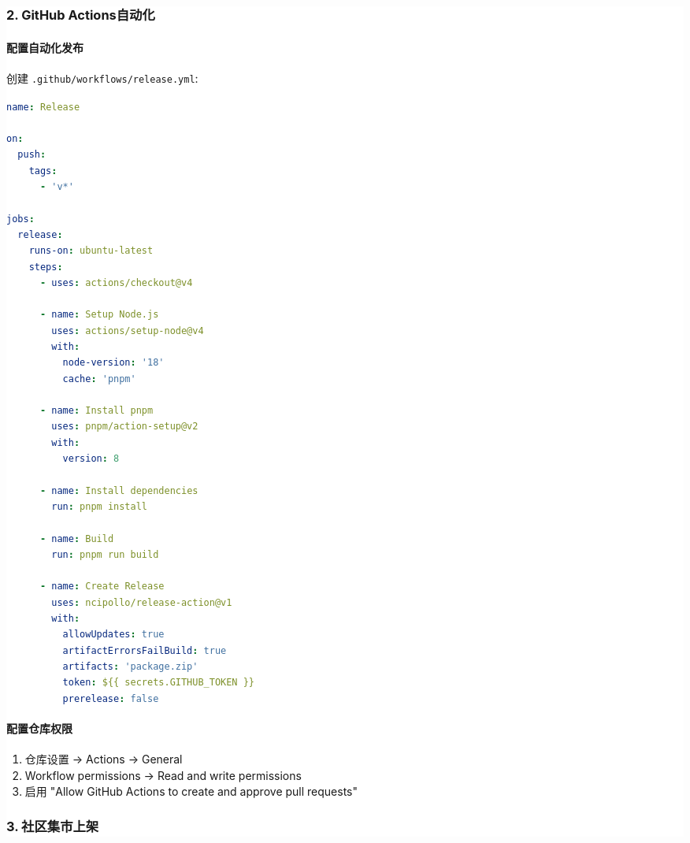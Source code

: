 ### 2. GitHub Actions自动化

#### 配置自动化发布
创建 `.github/workflows/release.yml`:

```yaml
name: Release

on:
  push:
    tags:
      - 'v*'

jobs:
  release:
    runs-on: ubuntu-latest
    steps:
      - uses: actions/checkout@v4
      
      - name: Setup Node.js
        uses: actions/setup-node@v4
        with:
          node-version: '18'
          cache: 'pnpm'
          
      - name: Install pnpm
        uses: pnpm/action-setup@v2
        with:
          version: 8
          
      - name: Install dependencies
        run: pnpm install
        
      - name: Build
        run: pnpm run build
        
      - name: Create Release
        uses: ncipollo/release-action@v1
        with:
          allowUpdates: true
          artifactErrorsFailBuild: true
          artifacts: 'package.zip'
          token: ${{ secrets.GITHUB_TOKEN }}
          prerelease: false
```

#### 配置仓库权限
1. 仓库设置 -> Actions -> General
2. Workflow permissions -> Read and write permissions
3. 启用 "Allow GitHub Actions to create and approve pull requests"

### 3. 社区集市上架
